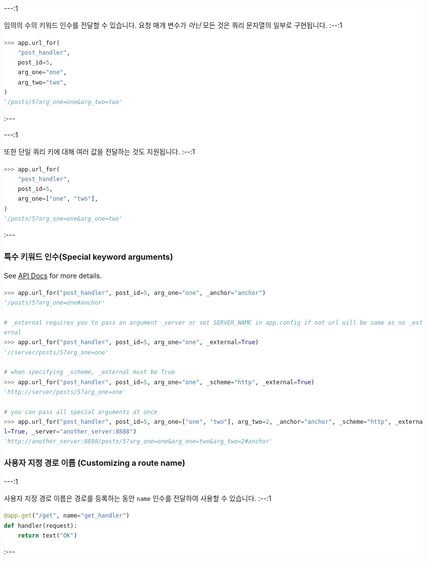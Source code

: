 ---:1

임의의 수의 키워드 인수를 전달할 수 있습니다. 요청 매개 변수가 _아닌_ 모든 것은 쿼리 문자열의 일부로 구현됩니다. :--:1
```python
>>> app.url_for(
    "post_handler",
    post_id=5,
    arg_one="one",
    arg_two="two",
)
'/posts/5?arg_one=one&arg_two=two'
```
:---

---:1

또한 단일 쿼리 키에 대해 여러 값을 전달하는 것도 지원됩니다. :--:1
```python
>>> app.url_for(
    "post_handler",
    post_id=5,
    arg_one=["one", "two"],
)
'/posts/5?arg_one=one&arg_one=two'
```
:---

### 특수 키워드 인수(Special keyword arguments)

See [API Docs]() for more details.

```python
>>> app.url_for("post_handler", post_id=5, arg_one="one", _anchor="anchor")
'/posts/5?arg_one=one#anchor'

# _external requires you to pass an argument _server or set SERVER_NAME in app.config if not url will be same as no _external
>>> app.url_for("post_handler", post_id=5, arg_one="one", _external=True)
'//server/posts/5?arg_one=one'

# when specifying _scheme, _external must be True
>>> app.url_for("post_handler", post_id=5, arg_one="one", _scheme="http", _external=True)
'http://server/posts/5?arg_one=one'

# you can pass all special arguments at once
>>> app.url_for("post_handler", post_id=5, arg_one=["one", "two"], arg_two=2, _anchor="anchor", _scheme="http", _external=True, _server="another_server:8888")
'http://another_server:8888/posts/5?arg_one=one&arg_one=two&arg_two=2#anchor'
```

### 사용자 지정 경로 이름 (Customizing a route name)

---:1

사용자 지정 경로 이름은 경로를 등록하는 동안 `name` 인수를 전달하여 사용할 수 있습니다. :--:1
```python
@app.get("/get", name="get_handler")
def handler(request):
    return text("OK")
```
:---
